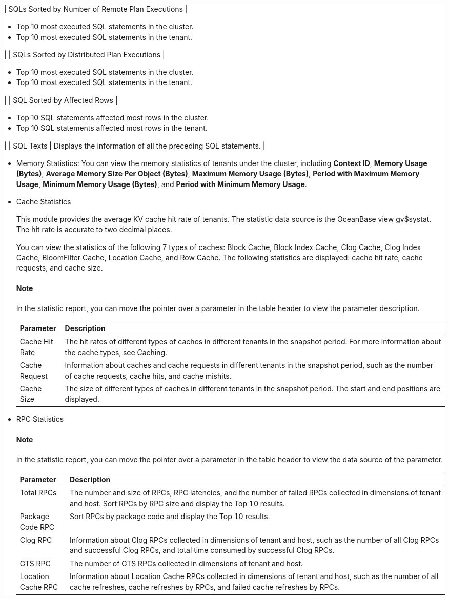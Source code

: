   | SQLs Sorted by Number of Remote Plan Executions | <ul><li> Top 10 most executed SQL statements in the cluster.   </li><li> Top 10 most executed SQL statements in the tenant.      </li> </ul>                                        |
  | SQLs Sorted by Distributed Plan Executions      | <ul><li> Top 10 most executed SQL statements in the cluster.   </li><li> Top 10 most executed SQL statements in the tenant.             </li>  </ul>                                |
  | SQL Sorted by Affected Rows                     |<ul><li> Top 10 SQL statements affected most rows in the cluster.   </li><li> Top 10 SQL statements affected most rows in the tenant.                       </li>    </ul>         |
  | SQL Texts                                       | Displays the information of all the preceding SQL statements.                                                                                                                                                                                |

* Memory Statistics: You can view the memory statistics of tenants under the cluster, including **Context ID**, **Memory Usage (Bytes)**, **Average Memory Size Per Object (Bytes)**, **Maximum Memory Usage (Bytes)**, **Period with Maximum Memory Usage**, **Minimum Memory Usage (Bytes)**, and **Period with Minimum Memory Usage**.

* Cache Statistics

  This module provides the average KV cache hit rate of tenants. The statistic data source is the OceanBase view gv$systat. The hit rate is accurate to two decimal places.

  You can view the statistics of the following 7 types of caches: Block Cache, Block Index Cache, Clog Cache, Clog Index Cache, BloomFilter Cache, Location Cache, and Row Cache.
  The following statistics are displayed: cache hit rate, cache requests, and cache size.
  
  <main id="notice" type='explain'>
    <h4>Note</h4>
    <p>In the statistic report, you can move the pointer over a parameter in the table header to view the parameter description.</p>
  </main>
  
  |   Parameter    |                                                                                                                            Description                                                                                                                            |
  |----------------|-------------------------------------------------------------------------------------------------------------------------------------------------------------------------------------------------------------------------------------------------------------------|
  | Cache Hit Rate | The hit rates of different types of caches in different tenants in the snapshot period. For more information about the cache types, see [Caching](https://www.oceanbase.com/docs/oceanbase-database/oceanbase-database/V3.2.1/caching-mechanism). |
  | Cache Request  | Information about caches and cache requests in different tenants in the snapshot period, such as the number of cache requests, cache hits, and cache mishits.                                                                                                     |
  | Cache Size     | The size of different types of caches in different tenants in the snapshot period. The start and end positions are displayed.                                                                                                                                     |



* RPC Statistics

  <main id="notice" type='explain'>
    <h4>Note</h4>
    <p>In the statistic report, you can move the pointer over a parameter in the table header to view the data source of the parameter.</p>
  </main>
  
  |     Parameter      |                                                                                        Description                                                                                        |
  |--------------------|-------------------------------------------------------------------------------------------------------------------------------------------------------------------------------------------|
  | Total RPCs         | The number and size of RPCs, RPC latencies, and the number of failed RPCs collected in dimensions of tenant and host. Sort RPCs by RPC size and display the Top 10 results.               |
  | Package Code RPC   | Sort RPCs by package code and display the Top 10 results.                                                                                                                                 |
  | Clog RPC           | Information about Clog RPCs collected in dimensions of tenant and host, such as the number of all Clog RPCs and successful Clog RPCs, and total time consumed by successful Clog RPCs.    |
  | GTS RPC            | The number of GTS RPCs collected in dimensions of tenant and host.                                                                                                                        |
  | Location Cache RPC | Information about Location Cache RPCs collected in dimensions of tenant and host, such as the number of all cache refreshes, cache refreshes by RPCs, and failed cache refreshes by RPCs. |
